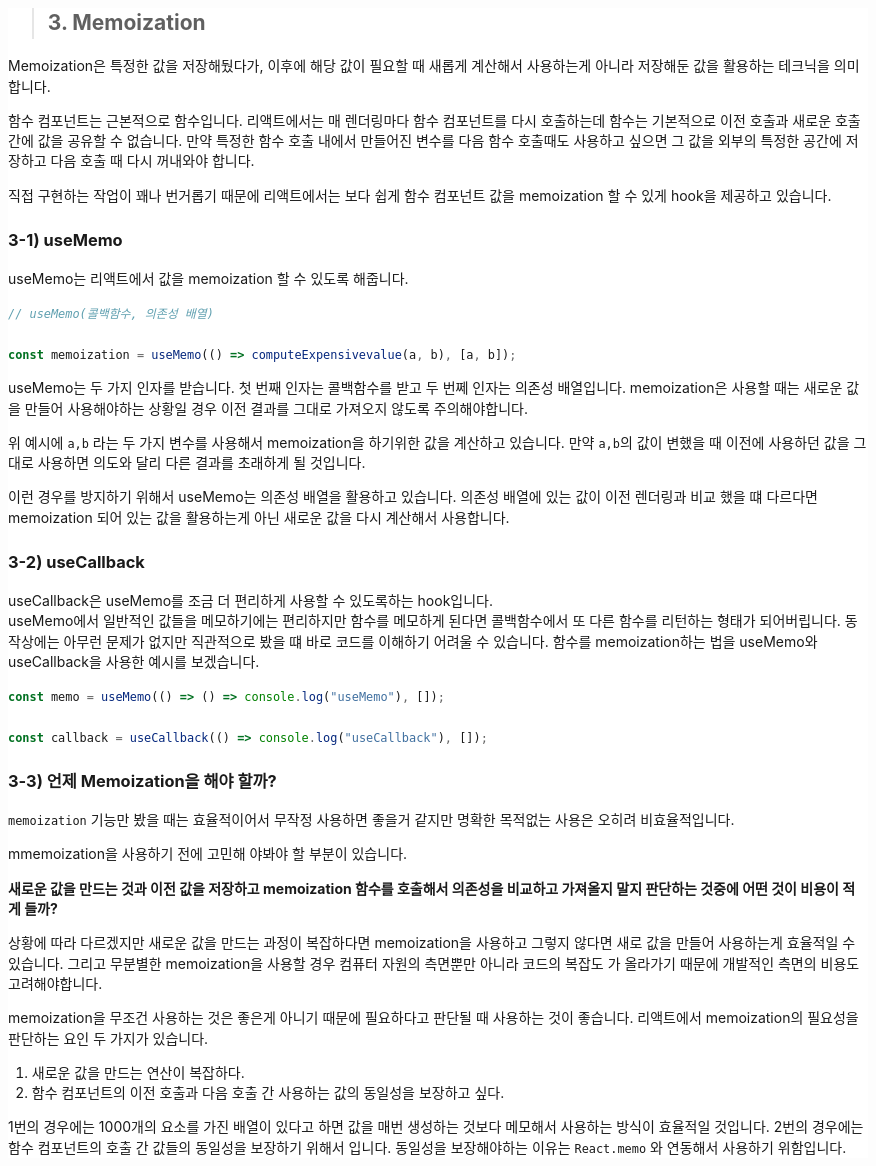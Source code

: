
> ## 3. Memoization

Memoization은 특정한 값을 저장해뒀다가, 이후에 해당 값이 필요할 때 새롭게 계산해서 사용하는게 아니라 저장해둔 값을 활용하는 테크닉을 의미합니다.

함수 컴포넌트는 근본적으로 함수입니다. 리액트에서는 매 렌더링마다 함수 컴포넌트를 다시 호출하는데 함수는 기본적으로 이전 호출과 새로운 호출간에 값을 공유할 수 없습니다. 만약 특정한 함수 호출 내에서 만들어진 변수를 다음 함수 호출때도 사용하고 싶으면 그 값을 외부의 특정한 공간에 저장하고 다음 호출 때 다시 꺼내와야 합니다.

직접 구현하는 작업이 꽤나 번거롭기 때문에 리액트에서는 보다 쉽게 함수 컴포넌트 값을 memoization 할 수 있게 hook을 제공하고 있습니다.

### 3-1) useMemo

useMemo는 리액트에서 값을 memoization 할 수 있도록 해줍니다.

```js
// useMemo(콜백함수, 의존성 배열)

const memoization = useMemo(() => computeExpensivevalue(a, b), [a, b]);
```

useMemo는 두 가지 인자를 받습니다. 첫 번째 인자는 콜백함수를 받고 두 번쩨 인자는 의존성 배열입니다. memoization은 사용할 때는 새로운 값을 만들어 사용해야하는 상황일 경우 이전 결과를 그대로 가져오지 않도록 주의해야합니다.

위 예시에 `a,b` 라는 두 가지 변수를 사용해서 memoization을 하기위한 값을 계산하고 있습니다. 만약 `a,b`의 값이 변했을 때 이전에 사용하던 값을 그대로 사용하면 의도와 달리 다른 결과를 초래하게 될 것입니다.

이런 경우를 방지하기 위해서 useMemo는 의존성 배열을 활용하고 있습니다. 의존성 배열에 있는 값이 이전 렌더링과 비교 했을 떄 다르다면 memoization 되어 있는 값을 활용하는게 아닌 새로운 값을 다시 계산해서 사용합니다.

### 3-2) useCallback

useCallback은 useMemo를 조금 더 편리하게 사용할 수 있도록하는 hook입니다.  
useMemo에서 일반적인 값들을 메모하기에는 편리하지만 함수를 메모하게 된다면 콜백함수에서 또 다른 함수를 리턴하는 형태가 되어버립니다. 동작상에는 아무런 문제가 없지만 직관적으로 봤을 떄 바로 코드를 이해하기 어려울 수 있습니다. 함수를 memoization하는 법을 useMemo와 useCallback을 사용한 예시를 보겠습니다.

```js
const memo = useMemo(() => () => console.log("useMemo"), []);

const callback = useCallback(() => console.log("useCallback"), []);
```

### 3-3) 언제 Memoization을 해야 할까?

`memoization` 기능만 봤을 때는 효율적이어서 무작정 사용하면 좋을거 같지만 명확한 목적없는 사용은 오히려 비효율적입니다.

mmemoization을 사용하기 전에 고민해 야봐야 할 부분이 있습니다.

**새로운 값을 만드는 것과 이전 값을 저장하고 memoization 함수를 호출해서 의존성을 비교하고 가져올지 말지 판단하는 것중에 어떤 것이 비용이 적게 들까?**

상황에 따라 다르겠지만 새로운 값을 만드는 과정이 복잡하다면 memoization을 사용하고 그렇지 않다면 새로 값을 만들어 사용하는게 효율적일 수 있습니다. 그리고 무분별한 memoization을 사용할 경우 컴퓨터 자원의 측면뿐만 아니라 코드의 복잡도 가 올라가기 때문에 개발적인 측면의 비용도 고려해야합니다.

memoization을 무조건 사용하는 것은 좋은게 아니기 때문에 필요하다고 판단될 때 사용하는 것이 좋습니다. 리액트에서 memoization의 필요성을 판단하는 요인 두 가지가 있습니다.

1. 새로운 값을 만드는 연산이 복잡하다.
2. 함수 컴포넌트의 이전 호출과 다음 호출 간 사용하는 값의 동일성을 보장하고 싶다.

1번의 경우에는 1000개의 요소를 가진 배열이 있다고 하면 값을 매번 생성하는 것보다 메모해서 사용하는 방식이 효율적일 것입니다. 2번의 경우에는 함수 컴포넌트의 호출 간 값들의 동일성을 보장하기 위해서 입니다. 동일성을 보장해야하는 이유는 `React.memo` 와 연동해서 사용하기 위함입니다.
